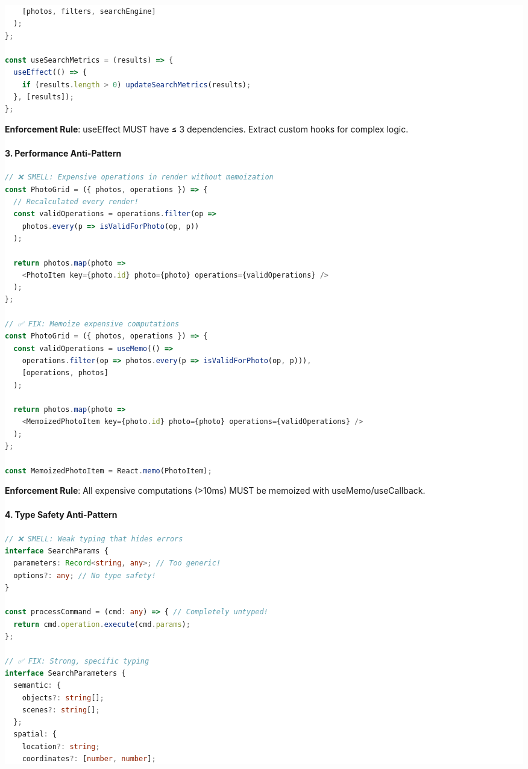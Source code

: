 ```typescript
    [photos, filters, searchEngine]
  );
};

const useSearchMetrics = (results) => {
  useEffect(() => {
    if (results.length > 0) updateSearchMetrics(results);
  }, [results]);
};
```

**Enforcement Rule**: useEffect MUST have ≤ 3 dependencies. Extract custom hooks for complex logic.

#### **3. Performance Anti-Pattern**
```typescript
// ❌ SMELL: Expensive operations in render without memoization
const PhotoGrid = ({ photos, operations }) => {
  // Recalculated every render!
  const validOperations = operations.filter(op => 
    photos.every(p => isValidForPhoto(op, p))
  );
  
  return photos.map(photo => 
    <PhotoItem key={photo.id} photo={photo} operations={validOperations} />
  );
};

// ✅ FIX: Memoize expensive computations
const PhotoGrid = ({ photos, operations }) => {
  const validOperations = useMemo(() =>
    operations.filter(op => photos.every(p => isValidForPhoto(op, p))),
    [operations, photos]
  );
  
  return photos.map(photo => 
    <MemoizedPhotoItem key={photo.id} photo={photo} operations={validOperations} />
  );
};

const MemoizedPhotoItem = React.memo(PhotoItem);
```

**Enforcement Rule**: All expensive computations (>10ms) MUST be memoized with useMemo/useCallback.

#### **4. Type Safety Anti-Pattern**
```typescript
// ❌ SMELL: Weak typing that hides errors
interface SearchParams {
  parameters: Record<string, any>; // Too generic!
  options?: any; // No type safety!
}

const processCommand = (cmd: any) => { // Completely untyped!
  return cmd.operation.execute(cmd.params);
};

// ✅ FIX: Strong, specific typing
interface SearchParameters {
  semantic: {
    objects?: string[];
    scenes?: string[];
  };
  spatial: {
    location?: string;
    coordinates?: [number, number];
```